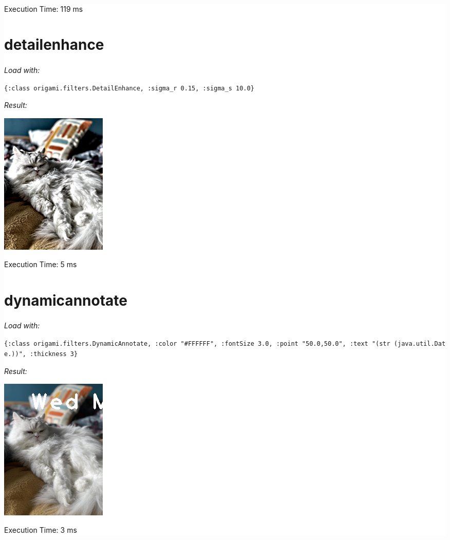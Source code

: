 Execution Time: 119 ms

# detailenhance
*Load with:*
```
{:class origami.filters.DetailEnhance, :sigma_r 0.15, :sigma_s 10.0}
```
*Result:*

![](detailenhance.png)

Execution Time: 5 ms

# dynamicannotate
*Load with:*
```
{:class origami.filters.DynamicAnnotate, :color "#FFFFFF", :fontSize 3.0, :point "50.0,50.0", :text "(str (java.util.Date.))", :thickness 3}
```
*Result:*

![](dynamicannotate.png)

Execution Time: 3 ms
